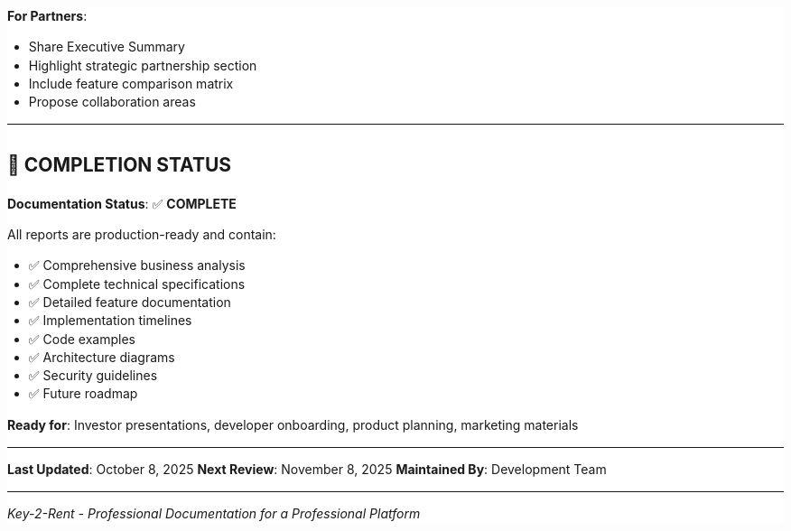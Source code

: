 **For Partners**:
- Share Executive Summary
- Highlight strategic partnership section
- Include feature comparison matrix
- Propose collaboration areas

---

## 🎉 COMPLETION STATUS

**Documentation Status**: ✅ **COMPLETE**

All reports are production-ready and contain:
- ✅ Comprehensive business analysis
- ✅ Complete technical specifications
- ✅ Detailed feature documentation
- ✅ Implementation timelines
- ✅ Code examples
- ✅ Architecture diagrams
- ✅ Security guidelines
- ✅ Future roadmap

**Ready for**: Investor presentations, developer onboarding, product planning, marketing materials

---

**Last Updated**: October 8, 2025
**Next Review**: November 8, 2025
**Maintained By**: Development Team

---

*Key-2-Rent - Professional Documentation for a Professional Platform*

